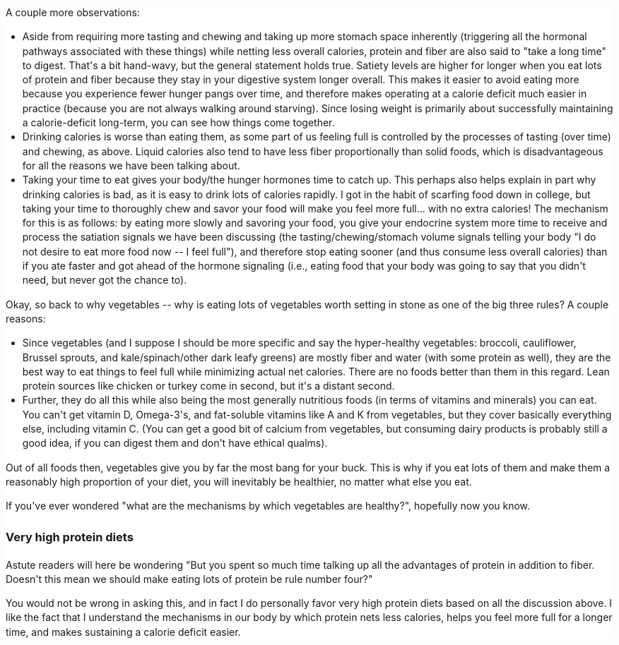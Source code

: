 A couple more observations:

- Aside from requiring more tasting and chewing and taking up more stomach space inherently (triggering all the hormonal pathways associated with these things) while netting less overall calories, protein and fiber are also said to "take a long time" to digest. That's a bit hand-wavy, but the general statement holds true. Satiety levels are higher for longer when you eat lots of protein and fiber because they stay in your digestive system longer overall. This makes it easier to avoid eating more because you experience fewer hunger pangs over time, and therefore makes operating at a calorie deficit much easier in practice (because you are not always walking around starving). Since losing weight is primarily about successfully maintaining a calorie-deficit long-term, you can see how things come together.
- Drinking calories is worse than eating them, as some part of us feeling full is controlled by the processes of tasting (over time) and chewing, as above. Liquid calories also tend to have less fiber proportionally than solid foods, which is disadvantageous for all the reasons we have been talking about.
- Taking your time to eat gives your body/the hunger hormones time to catch up. This perhaps also helps explain in part why drinking calories is bad, as it is easy to drink lots of calories rapidly. I got in the habit of scarfing food down in college, but taking your time to thoroughly chew and savor your food will make you feel more full... with no extra calories! The mechanism for this is as follows: by eating more slowly and savoring your food, you give your endocrine system more time to receive and process the satiation signals we have been discussing (the tasting/chewing/stomach volume signals telling your body "I do not desire to eat more food now -- I feel full"), and therefore stop eating sooner (and thus consume less overall calories) than if you ate faster and got ahead of the hormone signaling (i.e., eating food that your body was going to say that you didn't need, but never got the chance to).

Okay, so back to why vegetables -- why is eating lots of vegetables worth setting in stone as one of the big three rules? A couple reasons:

- Since vegetables (and I suppose I should be more specific and say the hyper-healthy vegetables: broccoli, cauliflower, Brussel sprouts, and kale/spinach/other dark leafy greens) are mostly fiber and water (with some protein as well), they are the best way to eat things to feel full while minimizing actual net calories. There are no foods better than them in this regard. Lean protein sources like chicken or turkey come in second, but it's a distant second.
- Further, they do all this while also being the most generally nutritious foods (in terms of vitamins and minerals) you can eat. You can't get vitamin D, Omega-3's, and fat-soluble vitamins like A and K from vegetables, but they cover basically everything else, including vitamin C. (You can get a good bit of calcium from vegetables, but consuming dairy products is probably still a good idea, if you can digest them and don't have ethical qualms).

Out of all foods then, vegetables give you by far the most bang for your buck. This is why if you eat lots of them and make them a reasonably high proportion of your diet, you will inevitably be healthier, no matter what else you eat.

If you've ever wondered "what are the mechanisms by which vegetables are healthy?", hopefully now you know.

### Very high protein diets

Astute readers will here be wondering "But you spent so much time talking up all the advantages of protein in addition to fiber. Doesn't this mean we should make eating lots of protein be rule number four?"

You would not be wrong in asking this, and in fact I do personally favor very high protein diets based on all the discussion above. I like the fact that I understand the mechanisms in our body by which protein nets less calories, helps you feel more full for a longer time, and makes sustaining a calorie deficit easier.
